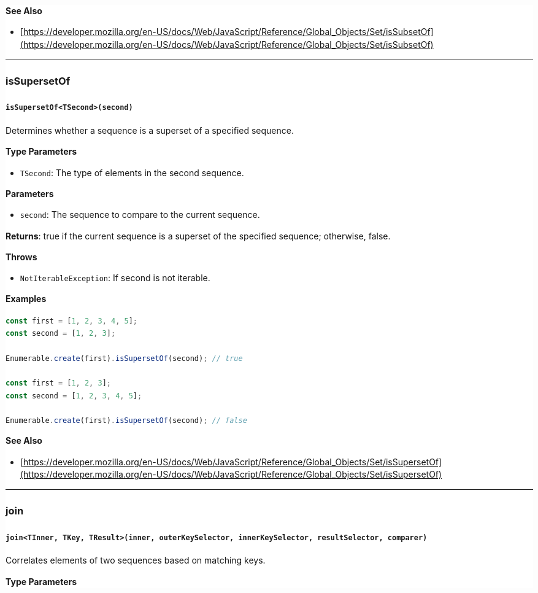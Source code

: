**See Also**

- [https://developer.mozilla.org/en-US/docs/Web/JavaScript/Reference/Global_Objects/Set/isSubsetOf](https://developer.mozilla.org/en-US/docs/Web/JavaScript/Reference/Global_Objects/Set/isSubsetOf)

---

### isSupersetOf

#### `isSupersetOf<TSecond>(second)`

Determines whether a sequence is a superset of a specified sequence.

**Type Parameters**

- `TSecond`: The type of elements in the second sequence.

**Parameters**

- `second`: The sequence to compare to the current sequence.

**Returns**: true if the current sequence is a superset of the specified
sequence; otherwise, false.

**Throws**

- `NotIterableException`: If second is not iterable.

**Examples**

```typescript
const first = [1, 2, 3, 4, 5];
const second = [1, 2, 3];

Enumerable.create(first).isSupersetOf(second); // true

const first = [1, 2, 3];
const second = [1, 2, 3, 4, 5];

Enumerable.create(first).isSupersetOf(second); // false
```

**See Also**

- [https://developer.mozilla.org/en-US/docs/Web/JavaScript/Reference/Global_Objects/Set/isSupersetOf](https://developer.mozilla.org/en-US/docs/Web/JavaScript/Reference/Global_Objects/Set/isSupersetOf)

---

### join

#### `join<TInner, TKey, TResult>(inner, outerKeySelector, innerKeySelector, resultSelector, comparer)`

Correlates elements of two sequences based on matching keys.

**Type Parameters**
